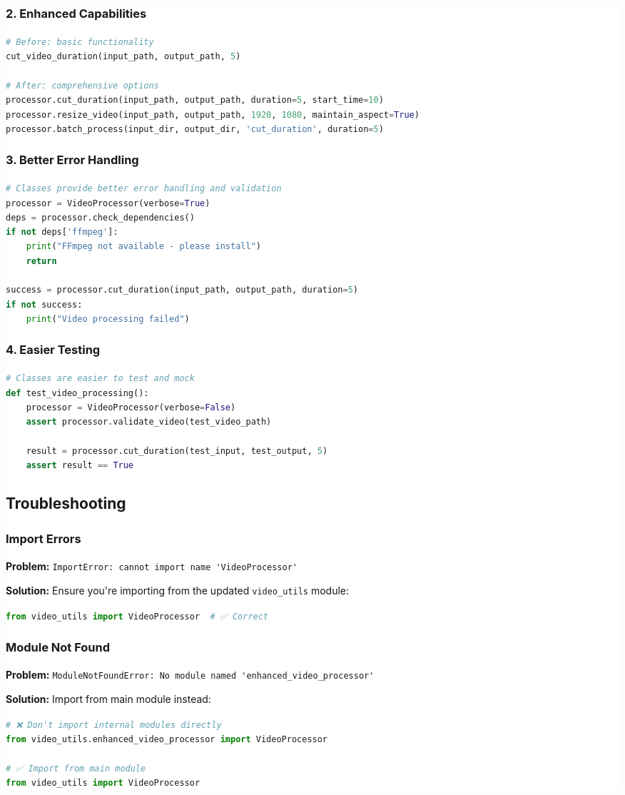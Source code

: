 ### 2. Enhanced Capabilities
```python
# Before: basic functionality
cut_video_duration(input_path, output_path, 5)

# After: comprehensive options
processor.cut_duration(input_path, output_path, duration=5, start_time=10)
processor.resize_video(input_path, output_path, 1920, 1080, maintain_aspect=True)
processor.batch_process(input_dir, output_dir, 'cut_duration', duration=5)
```

### 3. Better Error Handling
```python
# Classes provide better error handling and validation
processor = VideoProcessor(verbose=True)
deps = processor.check_dependencies()
if not deps['ffmpeg']:
    print("FFmpeg not available - please install")
    return

success = processor.cut_duration(input_path, output_path, duration=5)
if not success:
    print("Video processing failed")
```

### 4. Easier Testing
```python
# Classes are easier to test and mock
def test_video_processing():
    processor = VideoProcessor(verbose=False)
    assert processor.validate_video(test_video_path)
    
    result = processor.cut_duration(test_input, test_output, 5)
    assert result == True
```

## Troubleshooting

### Import Errors

**Problem:** `ImportError: cannot import name 'VideoProcessor'`

**Solution:** Ensure you're importing from the updated `video_utils` module:
```python
from video_utils import VideoProcessor  # ✅ Correct
```

### Module Not Found

**Problem:** `ModuleNotFoundError: No module named 'enhanced_video_processor'`

**Solution:** Import from main module instead:
```python
# ❌ Don't import internal modules directly
from video_utils.enhanced_video_processor import VideoProcessor

# ✅ Import from main module
from video_utils import VideoProcessor
```
